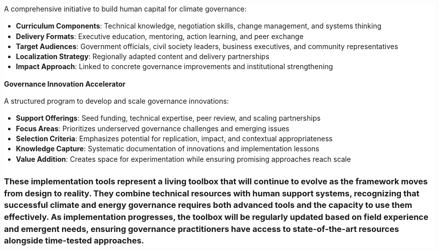 A comprehensive initiative to build human capital for climate governance:
- **Curriculum Components**: Technical knowledge, negotiation skills, change management, and systems thinking
- **Delivery Formats**: Executive education, mentoring, action learning, and peer exchange
- **Target Audiences**: Government officials, civil society leaders, business executives, and community representatives
- **Localization Strategy**: Regionally adapted content and delivery partnerships
- **Impact Approach**: Linked to concrete governance improvements and institutional strengthening

**Governance Innovation Accelerator**

A structured program to develop and scale governance innovations:
- **Support Offerings**: Seed funding, technical expertise, peer review, and scaling partnerships
- **Focus Areas**: Prioritizes underserved governance challenges and emerging issues
- **Selection Criteria**: Emphasizes potential for replication, impact, and contextual appropriateness
- **Knowledge Capture**: Systematic documentation of innovations and implementation lessons
- **Value Addition**: Creates space for experimentation while ensuring promising approaches reach scale

### These implementation tools represent a living toolbox that will continue to evolve as the framework moves from design to reality. They combine technical resources with human support systems, recognizing that successful climate and energy governance requires both advanced tools and the capacity to use them effectively. As implementation progresses, the toolbox will be regularly updated based on field experience and emergent needs, ensuring governance practitioners have access to state-of-the-art resources alongside time-tested approaches.
